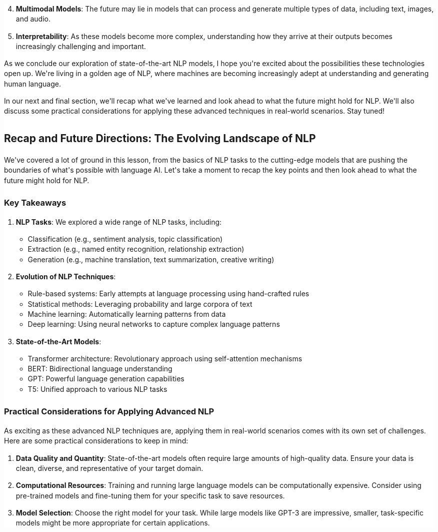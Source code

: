 4. **Multimodal Models**: The future may lie in models that can process and generate multiple types of data, including text, images, and audio.

5. **Interpretability**: As these models become more complex, understanding how they arrive at their outputs becomes increasingly challenging and important.

As we conclude our exploration of state-of-the-art NLP models, I hope you're excited about the possibilities these technologies open up. We're living in a golden age of NLP, where machines are becoming increasingly adept at understanding and generating human language.

In our next and final section, we'll recap what we've learned and look ahead to what the future might hold for NLP. We'll also discuss some practical considerations for applying these advanced techniques in real-world scenarios. Stay tuned!

##  Recap and Future Directions: The Evolving Landscape of NLP

We've covered a lot of ground in this lesson, from the basics of NLP tasks to the cutting-edge models that are pushing the boundaries of what's possible with language AI. Let's take a moment to recap the key points and then look ahead to what the future might hold for NLP.

###  Key Takeaways

1. **NLP Tasks**: We explored a wide range of NLP tasks, including:
   - Classification (e.g., sentiment analysis, topic classification)
   - Extraction (e.g., named entity recognition, relationship extraction)
   - Generation (e.g., machine translation, text summarization, creative writing)

2. **Evolution of NLP Techniques**:
   - Rule-based systems: Early attempts at language processing using hand-crafted rules
   - Statistical methods: Leveraging probability and large corpora of text
   - Machine learning: Automatically learning patterns from data
   - Deep learning: Using neural networks to capture complex language patterns

3. **State-of-the-Art Models**:
   - Transformer architecture: Revolutionary approach using self-attention mechanisms
   - BERT: Bidirectional language understanding
   - GPT: Powerful language generation capabilities
   - T5: Unified approach to various NLP tasks

###  Practical Considerations for Applying Advanced NLP

As exciting as these advanced NLP techniques are, applying them in real-world scenarios comes with its own set of challenges. Here are some practical considerations to keep in mind:

1. **Data Quality and Quantity**: State-of-the-art models often require large amounts of high-quality data. Ensure your data is clean, diverse, and representative of your target domain.

2. **Computational Resources**: Training and running large language models can be computationally expensive. Consider using pre-trained models and fine-tuning them for your specific task to save resources.

3. **Model Selection**: Choose the right model for your task. While large models like GPT-3 are impressive, smaller, task-specific models might be more appropriate for certain applications.
